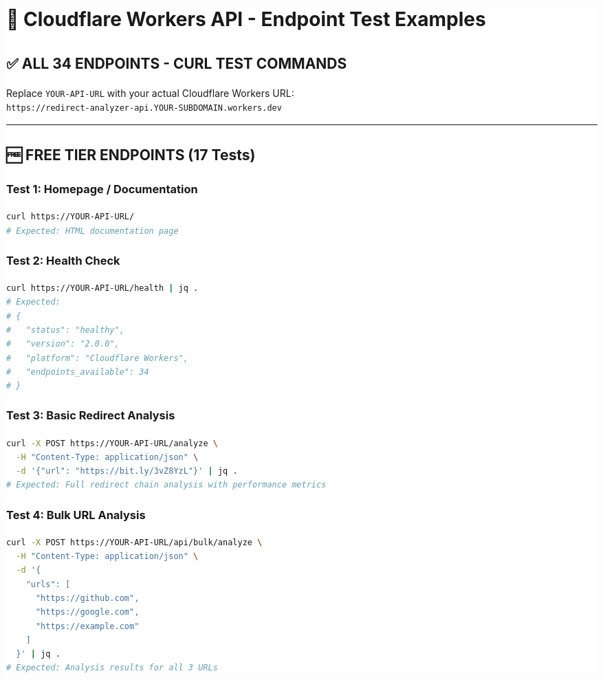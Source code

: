 # 🧪 Cloudflare Workers API - Endpoint Test Examples

## ✅ **ALL 34 ENDPOINTS - CURL TEST COMMANDS**

Replace `YOUR-API-URL` with your actual Cloudflare Workers URL:  
`https://redirect-analyzer-api.YOUR-SUBDOMAIN.workers.dev`

---

## 🆓 **FREE TIER ENDPOINTS (17 Tests)**

### **Test 1: Homepage / Documentation**
```bash
curl https://YOUR-API-URL/
# Expected: HTML documentation page
```

### **Test 2: Health Check**
```bash
curl https://YOUR-API-URL/health | jq .
# Expected:
# {
#   "status": "healthy",
#   "version": "2.0.0",
#   "platform": "Cloudflare Workers",
#   "endpoints_available": 34
# }
```

### **Test 3: Basic Redirect Analysis**
```bash
curl -X POST https://YOUR-API-URL/analyze \
  -H "Content-Type: application/json" \
  -d '{"url": "https://bit.ly/3vZ8YzL"}' | jq .
# Expected: Full redirect chain analysis with performance metrics
```

### **Test 4: Bulk URL Analysis**
```bash
curl -X POST https://YOUR-API-URL/api/bulk/analyze \
  -H "Content-Type: application/json" \
  -d '{
    "urls": [
      "https://github.com",
      "https://google.com",
      "https://example.com"
    ]
  }' | jq .
# Expected: Analysis results for all 3 URLs
```
